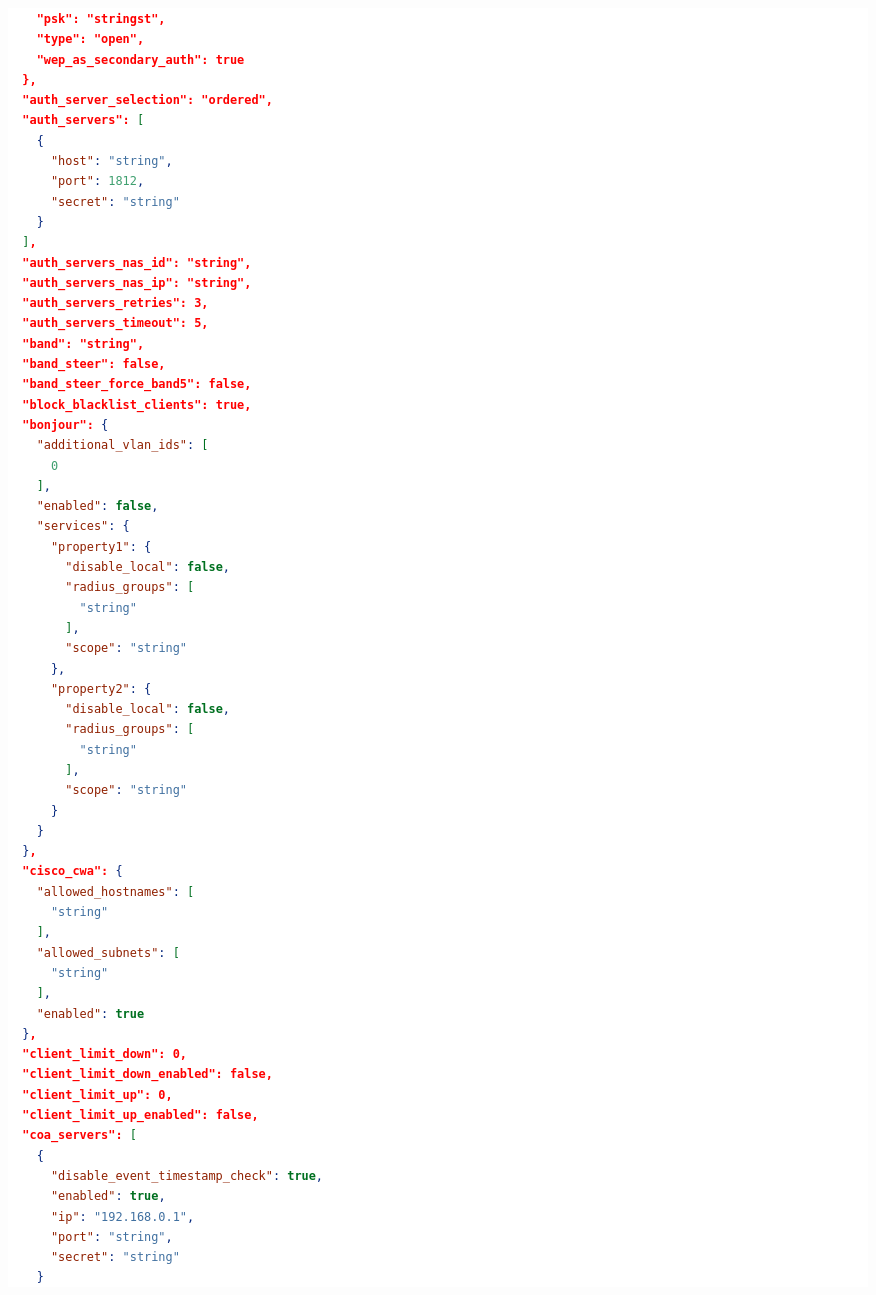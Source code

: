 ```json
    "psk": "stringst",
    "type": "open",
    "wep_as_secondary_auth": true
  },
  "auth_server_selection": "ordered",
  "auth_servers": [
    {
      "host": "string",
      "port": 1812,
      "secret": "string"
    }
  ],
  "auth_servers_nas_id": "string",
  "auth_servers_nas_ip": "string",
  "auth_servers_retries": 3,
  "auth_servers_timeout": 5,
  "band": "string",
  "band_steer": false,
  "band_steer_force_band5": false,
  "block_blacklist_clients": true,
  "bonjour": {
    "additional_vlan_ids": [
      0
    ],
    "enabled": false,
    "services": {
      "property1": {
        "disable_local": false,
        "radius_groups": [
          "string"
        ],
        "scope": "string"
      },
      "property2": {
        "disable_local": false,
        "radius_groups": [
          "string"
        ],
        "scope": "string"
      }
    }
  },
  "cisco_cwa": {
    "allowed_hostnames": [
      "string"
    ],
    "allowed_subnets": [
      "string"
    ],
    "enabled": true
  },
  "client_limit_down": 0,
  "client_limit_down_enabled": false,
  "client_limit_up": 0,
  "client_limit_up_enabled": false,
  "coa_servers": [
    {
      "disable_event_timestamp_check": true,
      "enabled": true,
      "ip": "192.168.0.1",
      "port": "string",
      "secret": "string"
    }
```